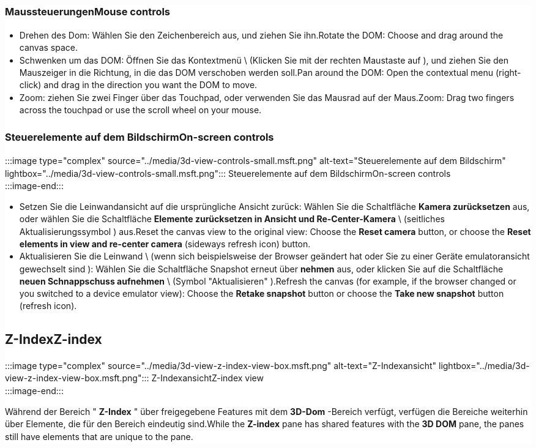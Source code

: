 ### <span data-ttu-id="0e9e0-131">Maussteuerungen</span><span class="sxs-lookup"><span data-stu-id="0e9e0-131">Mouse controls</span></span>  

*   <span data-ttu-id="0e9e0-132">Drehen des Dom: Wählen Sie den Zeichenbereich aus, und ziehen Sie ihn.</span><span class="sxs-lookup"><span data-stu-id="0e9e0-132">Rotate the DOM:  Choose and drag around the canvas space.</span></span>  
*   <span data-ttu-id="0e9e0-133">Schwenken um das DOM: Öffnen Sie das Kontextmenü \ (Klicken Sie mit der rechten Maustaste auf \), und ziehen Sie den Mauszeiger in die Richtung, in die das DOM verschoben werden soll.</span><span class="sxs-lookup"><span data-stu-id="0e9e0-133">Pan around the DOM:  Open the contextual menu \(right-click\) and drag in the direction you want the DOM to move.</span></span>  
*   <span data-ttu-id="0e9e0-134">Zoom: ziehen Sie zwei Finger über das Touchpad, oder verwenden Sie das Mausrad auf der Maus.</span><span class="sxs-lookup"><span data-stu-id="0e9e0-134">Zoom:  Drag two fingers across the touchpad or use the scroll wheel on your mouse.</span></span>  

### <span data-ttu-id="0e9e0-135">Steuerelemente auf dem Bildschirm</span><span class="sxs-lookup"><span data-stu-id="0e9e0-135">On-screen controls</span></span>  

:::image type="complex" source="../media/3d-view-controls-small.msft.png" alt-text="Steuerelemente auf dem Bildschirm" lightbox="../media/3d-view-controls-small.msft.png":::
   <span data-ttu-id="0e9e0-137">Steuerelemente auf dem Bildschirm</span><span class="sxs-lookup"><span data-stu-id="0e9e0-137">On-screen controls</span></span>  
:::image-end:::  

*   <span data-ttu-id="0e9e0-138">Setzen Sie die Leinwandansicht auf die ursprüngliche Ansicht zurück: Wählen Sie die Schaltfläche **Kamera zurücksetzen** aus, oder wählen Sie die Schaltfläche **Elemente zurücksetzen in Ansicht und Re-Center-Kamera** \ (seitliches Aktualisierungssymbol \) aus.</span><span class="sxs-lookup"><span data-stu-id="0e9e0-138">Reset the canvas view to the original view:  Choose the **Reset camera** button, or choose the **Reset elements in view and re-center camera** \(sideways refresh icon\) button.</span></span>  
*   <span data-ttu-id="0e9e0-139">Aktualisieren Sie die Leinwand \ (wenn sich beispielsweise der Browser geändert hat oder Sie zu einer Geräte emulatoransicht gewechselt sind \): Wählen Sie die Schaltfläche Snapshot erneut über **nehmen** aus, oder klicken Sie auf die Schaltfläche **neuen Schnappschuss aufnehmen** \ (Symbol "Aktualisieren" \).</span><span class="sxs-lookup"><span data-stu-id="0e9e0-139">Refresh the canvas \(for example, if the browser changed or you switched to a device emulator view\):  Choose the **Retake snapshot** button or choose the **Take new snapshot** button \(refresh icon\).</span></span>  

## <span data-ttu-id="0e9e0-140">Z-Index</span><span class="sxs-lookup"><span data-stu-id="0e9e0-140">Z-index</span></span>  

:::image type="complex" source="../media/3d-view-z-index-view-box.msft.png" alt-text="Z-Indexansicht" lightbox="../media/3d-view-z-index-view-box.msft.png":::
   <span data-ttu-id="0e9e0-142">Z-Indexansicht</span><span class="sxs-lookup"><span data-stu-id="0e9e0-142">Z-index view</span></span>  
:::image-end:::  

<span data-ttu-id="0e9e0-143">Während der Bereich " **Z-Index** " über freigegebene Features mit dem **3D-Dom** -Bereich verfügt, verfügen die Bereiche weiterhin über Elemente, die für den Bereich eindeutig sind.</span><span class="sxs-lookup"><span data-stu-id="0e9e0-143">While the **Z-index** pane has shared features with the **3D DOM** pane, the panes still have elements that are unique to the pane.</span></span>  
